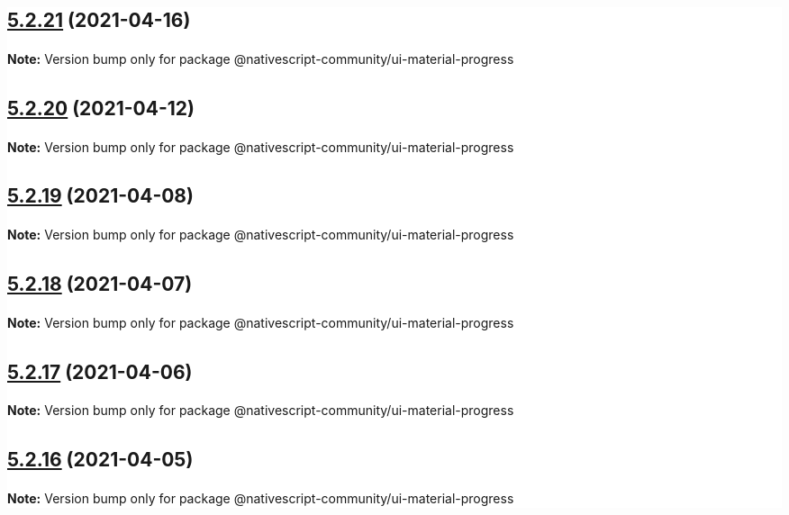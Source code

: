 

## [5.2.21](https://github.com/nativescript-community/ui-material-components/tree/master/packages/progress/compare/v5.2.20...v5.2.21) (2021-04-16)

**Note:** Version bump only for package @nativescript-community/ui-material-progress





## [5.2.20](https://github.com/nativescript-community/ui-material-components/tree/master/packages/progress/compare/v5.2.19...v5.2.20) (2021-04-12)

**Note:** Version bump only for package @nativescript-community/ui-material-progress





## [5.2.19](https://github.com/nativescript-community/ui-material-components/tree/master/packages/progress/compare/v5.2.18...v5.2.19) (2021-04-08)

**Note:** Version bump only for package @nativescript-community/ui-material-progress





## [5.2.18](https://github.com/nativescript-community/ui-material-components/tree/master/packages/progress/compare/v5.2.17...v5.2.18) (2021-04-07)

**Note:** Version bump only for package @nativescript-community/ui-material-progress





## [5.2.17](https://github.com/nativescript-community/ui-material-components/tree/master/packages/progress/compare/v5.2.16...v5.2.17) (2021-04-06)

**Note:** Version bump only for package @nativescript-community/ui-material-progress





## [5.2.16](https://github.com/nativescript-community/ui-material-components/tree/master/packages/progress/compare/v5.2.15...v5.2.16) (2021-04-05)

**Note:** Version bump only for package @nativescript-community/ui-material-progress



